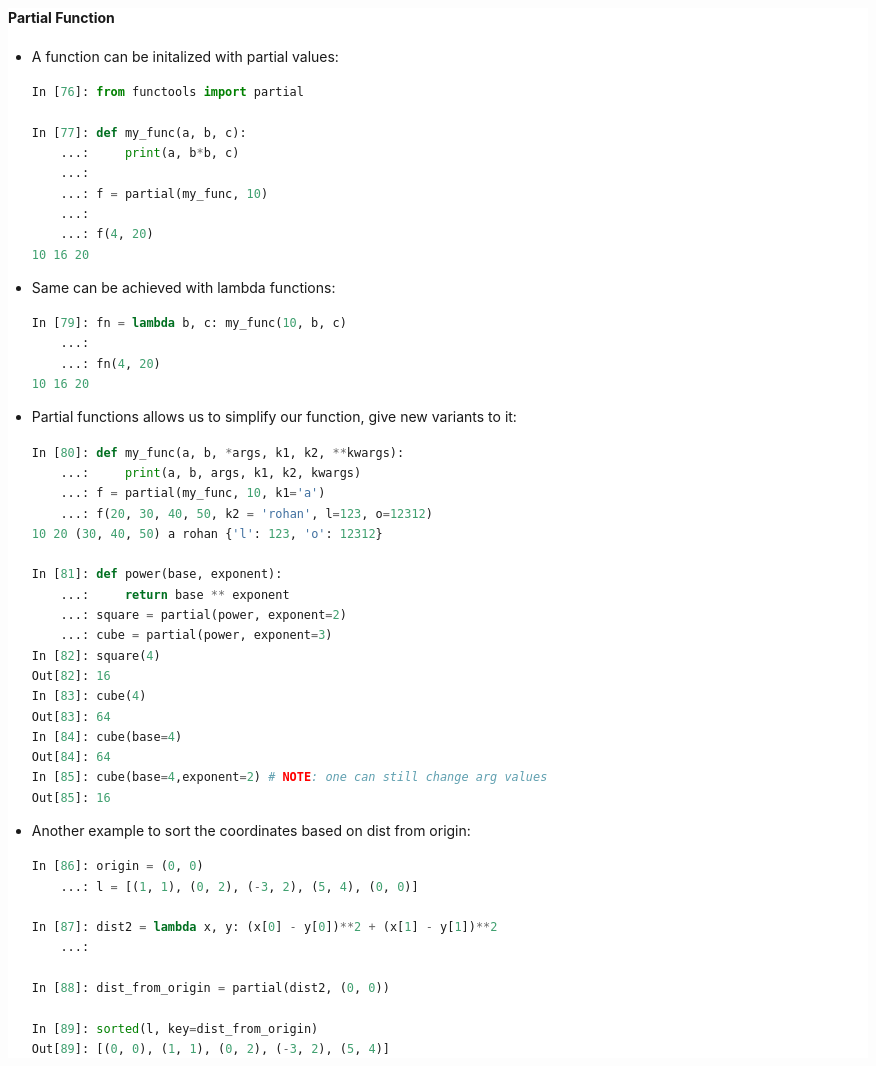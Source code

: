 #### Partial Function

* A function can be initalized with partial values:

  ```python
  In [76]: from functools import partial
  
  In [77]: def my_func(a, b, c):
      ...:     print(a, b*b, c)
      ...:
      ...: f = partial(my_func, 10)
      ...:
      ...: f(4, 20)
  10 16 20
  ```

* Same can be achieved with lambda functions:

  ```python
  In [79]: fn = lambda b, c: my_func(10, b, c)
      ...:
      ...: fn(4, 20)
  10 16 20
  ```

* Partial functions allows us to simplify our function, give new variants to it:

  ```python
  In [80]: def my_func(a, b, *args, k1, k2, **kwargs):
      ...:     print(a, b, args, k1, k2, kwargs)
      ...: f = partial(my_func, 10, k1='a')
      ...: f(20, 30, 40, 50, k2 = 'rohan', l=123, o=12312)
  10 20 (30, 40, 50) a rohan {'l': 123, 'o': 12312}
  
  In [81]: def power(base, exponent):
      ...:     return base ** exponent
      ...: square = partial(power, exponent=2)
      ...: cube = partial(power, exponent=3)
  In [82]: square(4)
  Out[82]: 16
  In [83]: cube(4)
  Out[83]: 64
  In [84]: cube(base=4)
  Out[84]: 64
  In [85]: cube(base=4,exponent=2) # NOTE: one can still change arg values
  Out[85]: 16
  ```

* Another example to sort the coordinates based on dist from origin:

  ```python
  In [86]: origin = (0, 0)
      ...: l = [(1, 1), (0, 2), (-3, 2), (5, 4), (0, 0)]
  
  In [87]: dist2 = lambda x, y: (x[0] - y[0])**2 + (x[1] - y[1])**2
      ...:
  
  In [88]: dist_from_origin = partial(dist2, (0, 0))
  
  In [89]: sorted(l, key=dist_from_origin)
  Out[89]: [(0, 0), (1, 1), (0, 2), (-3, 2), (5, 4)]
  ```
